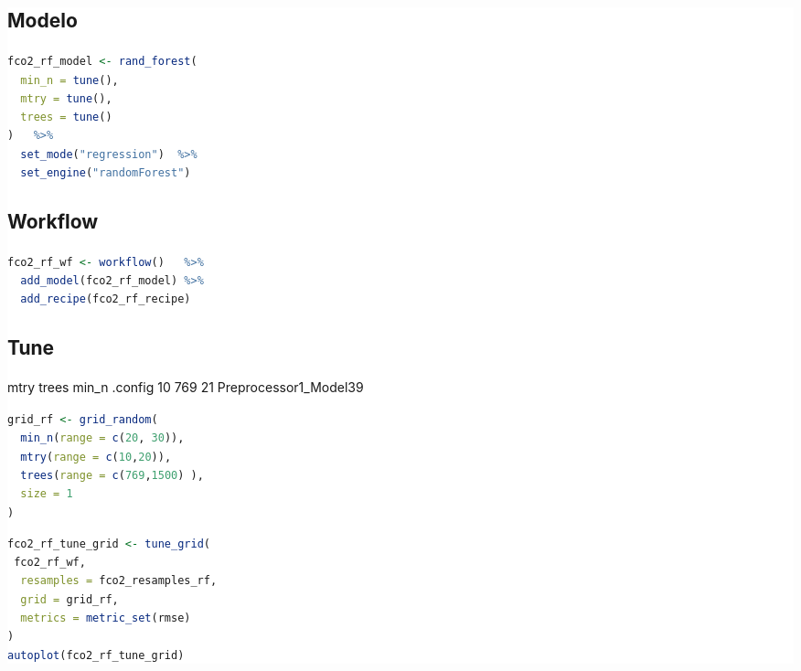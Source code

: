 ## Modelo

``` r
fco2_rf_model <- rand_forest(
  min_n = tune(),
  mtry = tune(),
  trees = tune()
)   %>%  
  set_mode("regression")  %>% 
  set_engine("randomForest")
```

## Workflow

``` r
fco2_rf_wf <- workflow()   %>%  
  add_model(fco2_rf_model) %>%  
  add_recipe(fco2_rf_recipe)
```

## Tune

mtry trees min_n .config 10 769 21 Preprocessor1_Model39

``` r
grid_rf <- grid_random(
  min_n(range = c(20, 30)),
  mtry(range = c(10,20)),
  trees(range = c(769,1500) ),
  size = 1
)
```

``` r
fco2_rf_tune_grid <- tune_grid(
 fco2_rf_wf,
  resamples = fco2_resamples_rf,
  grid = grid_rf,
  metrics = metric_set(rmse)
) 
autoplot(fco2_rf_tune_grid)
```
